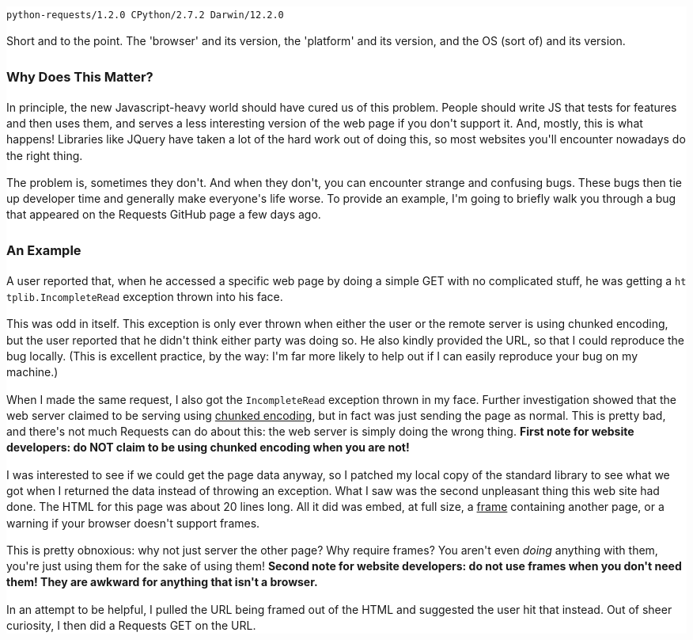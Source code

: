     python-requests/1.2.0 CPython/2.7.2 Darwin/12.2.0

Short and to the point. The 'browser' and its version, the 'platform' and its
version, and the OS (sort of) and its version.

### Why Does This Matter?

In principle, the new Javascript-heavy world should have cured us of this
problem. People should write JS that tests for features and then uses them, and
serves a less interesting version of the web page if you don't support it. And,
mostly, this is what happens! Libraries like JQuery have taken a lot of the
hard work out of doing this, so most websites you'll encounter nowadays do the
right thing.

The problem is, sometimes they don't. And when they don't, you can encounter
strange and confusing bugs. These bugs then tie up developer time and generally
make everyone's life worse. To provide an example, I'm going to briefly walk
you through a bug that appeared on the Requests GitHub page a few days ago.

### An Example

A user reported that, when he accessed a specific web page by doing a simple
GET with no complicated stuff, he was getting a `httplib.IncompleteRead`
exception thrown into his face.

This was odd in itself. This exception is only ever thrown when either the user
or the remote server is using chunked encoding, but the user reported that he
didn't think either party was doing so. He also kindly provided the URL, so
that I could reproduce the bug locally. (This is excellent practice, by the
way: I'm far more likely to help out if I can easily reproduce your bug on my
machine.)

When I made the same request, I also got the `IncompleteRead` exception thrown
in my face. Further investigation showed that the web server claimed to be
serving using
[chunked encoding](http://en.wikipedia.org/wiki/Chunked_encoding), but in fact
was just sending the page as normal. This is pretty bad, and there's not much
Requests can do about this: the web server is simply doing the wrong thing.
**First note for website developers: do NOT claim to be using chunked encoding
when you are not!**

I was interested to see if we could get the page data anyway, so I patched my
local copy of the standard library to see what we got when I returned the data
instead of throwing an exception. What I saw was the second unpleasant thing
this web site had done. The HTML for this page was about 20 lines long. All it
did was embed, at full size, a
[frame](http://en.wikipedia.org/wiki/Framing_%28World_Wide_Web%29) containing
another page, or a warning if your browser doesn't support frames.

This is pretty obnoxious: why not just server the other page? Why require
frames? You aren't even _doing_ anything with them, you're just using them for
the sake of using them! **Second note for website developers: do not use frames
when you don't need them! They are awkward for anything that isn't a browser.**

In an attempt to be helpful, I pulled the URL being framed out of the HTML and
suggested the user hit that instead. Out of sheer curiosity, I then did a
Requests GET on the URL.
